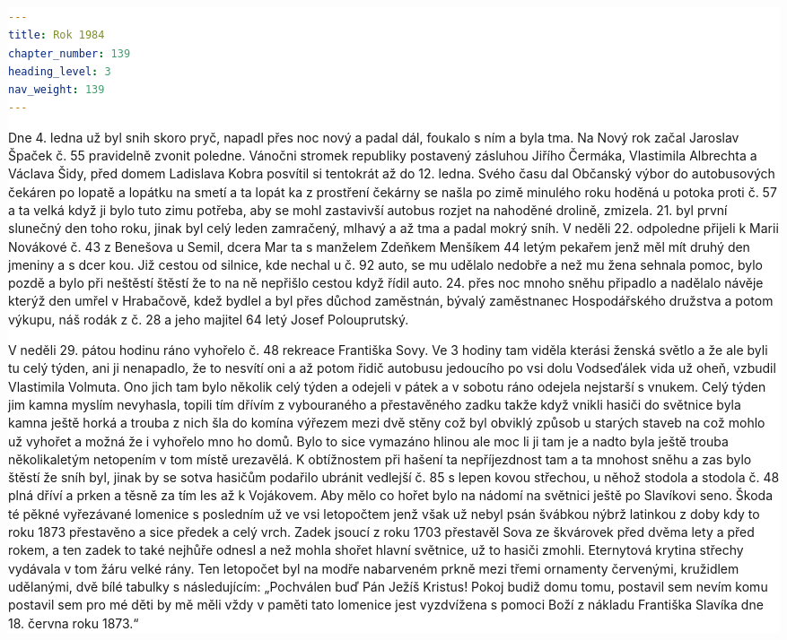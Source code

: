 ```yaml
---
title: Rok 1984
chapter_number: 139
heading_level: 3
nav_weight: 139
---
```



Dne 4. ledna už byl snih skoro pryč, napadl přes noc nový a padal dál, foukalo s ním a byla tma. Na
Nový rok začal Jaroslav Špaček č. 55 pravidelně zvonit poledne.
Vánočni stromek republiky postavený zásluhou Jiřího Čermáka, Vlastimila Albrechta a Václava
Šidy, před domem Ladislava Kobra posvítil si tentokrát až do 12. ledna.
Svého času dal Občanský výbor do autobusových čekáren po lopatě a lopátku na smetí a ta lopát­
ka z prostření čekárny se našla po zimě minulého roku hoděná u potoka proti č. 57 a ta velká když
ji bylo tuto zimu potřeba, aby se mohl zastavivší autobus rozjet na nahoděné drolině, zmizela.
21. byl první slunečný den toho roku, jinak byl celý leden zamračený, mlhavý a až tma a padal
mokrý sníh. V neděli 22. odpoledne přijeli k Marii Novákové č. 43 z Benešova u Semil, dcera Mar­
ta s manželem Zdeňkem Menšíkem 44 letým pekařem jenž měl mít druhý den jmeniny a s dcer­
kou. Již cestou od silnice, kde nechal u č. 92 auto, se mu udělalo nedobře a než mu žena sehnala
pomoc, bylo pozdě a bylo při neštěstí štěstí že to na ně nepřišlo cestou když řídil auto.
24. přes noc mnoho sněhu připadlo a nadělalo návěje kterýž den umřel v Hrabačově, kdež bydlel
a byl přes důchod zaměstnán, bývalý zaměstnanec Hospodářského družstva a potom výkupu, náš
rodák z č. 28 a jeho majitel 64 letý Josef Polouprutský.


V neděli 29. pátou hodinu ráno vyhořelo č. 48 rekreace Františka Sovy. Ve 3 hodiny tam viděla
kterási ženská světlo a že ale byli tu celý týden, ani ji nenapadlo, že to nesvítí oni a až potom řidič
autobusu jedoucího po vsi dolu Vodseďálek vida už oheň, vzbudil Vlastimila Volmuta. Ono jich
tam bylo několik celý týden a odejeli v pátek a v sobotu ráno odejela nejstarší s vnukem. Celý týden
jim kamna myslím nevyhasla, topili tím dřívím z vybouraného a přestavěného zadku takže když
vnikli hasiči do světnice byla kamna ještě horká a trouba z nich šla do komína výřezem mezi dvě
stěny což byl obviklý způsob u starých staveb na což mohlo už vyhořet a možná že i vyhořelo mno­
ho domů. Bylo to sice vymazáno hlinou ale moc li ji tam je a nadto byla ještě trouba několikaletým
netopením v tom místě urezavělá. K obtížnostem při hašení ta nepříjezdnost tam a ta mnohost
sněhu a zas bylo štěstí že sníh byl, jinak by se sotva hasičům podařilo ubránit vedlejší č. 85 s lepen­
kovou střechou, u něhož stodola a stodola č. 48 plná dříví a prken a těsně za tím les až k Vojákovem.
Aby mělo co hořet bylo na nádomí na světnici ještě po Slavíkovi seno. Škoda té pěkné vyřezávané
lomenice s posledním už ve vsi letopočtem jenž však už nebyl psán švábkou nýbrž latinkou z doby
kdy to roku 1873 přestavěno a sice předek a celý vrch.
Zadek jsoucí z roku 1703 přestavěl Sova ze škvárovek před dvěma lety a před rokem, a ten zadek
to také nejhůře odnesl a než mohla shořet hlavní světnice, už to hasiči zmohli. Eternytová krytina
střechy vydávala v tom žáru velké rány. Ten letopočet byl na modře nabarveném prkně mezi třemi
ornamenty červenými, kružidlem udělanými, dvě bílé tabulky s následujícím: „Pochválen buď Pán
Ježíš Kristus! Pokoj budiž domu tomu, postavil sem nevím komu postavil sem pro mé děti by mě
měli vždy v paměti tato lomenice jest vyzdvížena s pomoci Boží z nákladu Františka Slavíka dne
18. června roku 1873.“
